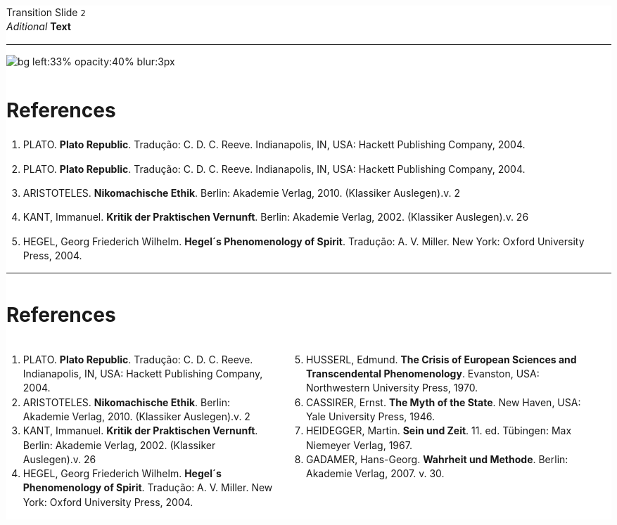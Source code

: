 

 Transition Slide `2`<br> _Aditional_ **Text**
    
---   

  

![bg left:33% opacity:40% blur:3px](https://images.unsplash.com/photo-1524995997946-a1c2e315a42f?ixlib=rb-1.2.1&ixid=MnwxMjA3fDB8MHxwaG90by1wYWdlfHx8fGVufDB8fHx8&auto=format&fit=crop&w=870&q=80)
 
# References       

1. PLATO. **Plato Republic**. Tradução: C. D. C. Reeve. Indianapolis, IN, USA: Hackett Publishing Company, 2004. 

1. PLATO. **Plato Republic**. Tradução: C. D. C. Reeve. Indianapolis, IN, USA: Hackett Publishing Company, 2004. 
2. ARISTOTELES. **Nikomachische Ethik**. Berlin: Akademie Verlag, 2010. (Klassiker Auslegen).v. 2
3. KANT, Immanuel. **Kritik der Praktischen Vernunft**. Berlin: Akademie Verlag, 2002. (Klassiker Auslegen).v. 26 
4. HEGEL, Georg Friederich Wilhelm. **Hegel´s Phenomenology of Spirit**. Tradução: A. V. Miller. New York: Oxford University Press, 2004.

--- 



# References 
<div class="columns">
<div>

1. PLATO. **Plato Republic**. Tradução: C. D. C. Reeve. Indianapolis, IN, USA: Hackett Publishing Company, 2004. 
2. ARISTOTELES. **Nikomachische Ethik**. Berlin: Akademie Verlag, 2010. (Klassiker Auslegen).v. 2
3. KANT, Immanuel. **Kritik der Praktischen Vernunft**. Berlin: Akademie Verlag, 2002. (Klassiker Auslegen).v. 26 
4. HEGEL, Georg Friederich Wilhelm. **Hegel´s Phenomenology of Spirit**. Tradução: A. V. Miller. New York: Oxford University Press, 2004.

</div>
<div>

5. HUSSERL, Edmund. **The Crisis of European Sciences and Transcendental Phenomenology**. Evanston, USA: Northwestern University Press, 1970. 
6. CASSIRER, Ernst. **The Myth of the State**. New Haven, USA: Yale University Press, 1946.
7. HEIDEGGER, Martin. **Sein und Zeit**. 11. ed. Tübingen: Max Niemeyer Verlag, 1967. 
8. GADAMER, Hans-Georg. **Wahrheit und Methode**. Berlin: Akademie Verlag, 2007. v. 30.
</div>
 
---


<center>
